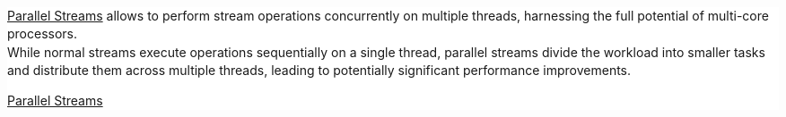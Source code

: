 [Parallel Streams](./parallel_streams/README.md) allows to perform stream operations concurrently on multiple threads, harnessing the full potential of multi-core processors. <br>
While normal streams execute operations sequentially on a single thread, parallel streams divide the workload into smaller tasks and distribute them across multiple threads,
leading to potentially significant performance improvements.

[Parallel Streams](./parallel_streams/README.md)